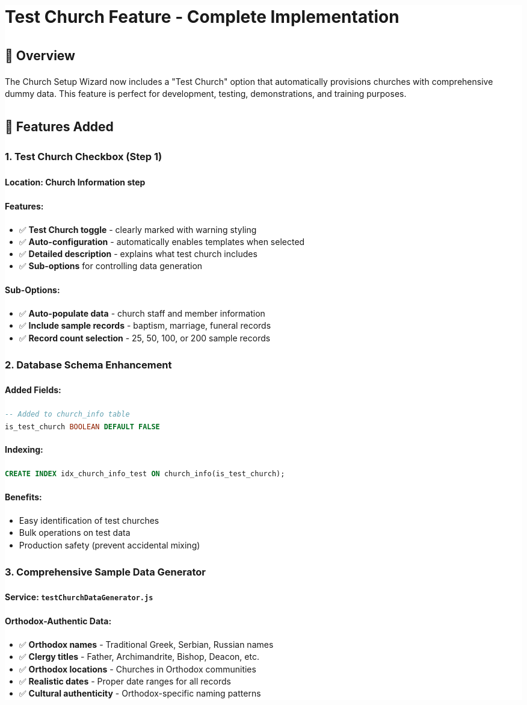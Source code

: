 # Test Church Feature - Complete Implementation

## 🎯 Overview

The Church Setup Wizard now includes a "Test Church" option that automatically provisions churches with comprehensive dummy data. This feature is perfect for development, testing, demonstrations, and training purposes.

## 🧪 Features Added

### **1. Test Church Checkbox (Step 1)**

#### **Location:** Church Information step
#### **Features:**
- ✅ **Test Church toggle** - clearly marked with warning styling
- ✅ **Auto-configuration** - automatically enables templates when selected
- ✅ **Detailed description** - explains what test church includes
- ✅ **Sub-options** for controlling data generation

#### **Sub-Options:**
- ✅ **Auto-populate data** - church staff and member information
- ✅ **Include sample records** - baptism, marriage, funeral records
- ✅ **Record count selection** - 25, 50, 100, or 200 sample records

### **2. Database Schema Enhancement**

#### **Added Fields:**
```sql
-- Added to church_info table
is_test_church BOOLEAN DEFAULT FALSE
```

#### **Indexing:**
```sql
CREATE INDEX idx_church_info_test ON church_info(is_test_church);
```

#### **Benefits:**
- Easy identification of test churches
- Bulk operations on test data
- Production safety (prevent accidental mixing)

### **3. Comprehensive Sample Data Generator**

#### **Service:** `testChurchDataGenerator.js`
#### **Orthodox-Authentic Data:**
- ✅ **Orthodox names** - Traditional Greek, Serbian, Russian names
- ✅ **Clergy titles** - Father, Archimandrite, Bishop, Deacon, etc.
- ✅ **Orthodox locations** - Churches in Orthodox communities
- ✅ **Realistic dates** - Proper date ranges for all records
- ✅ **Cultural authenticity** - Orthodox-specific naming patterns
